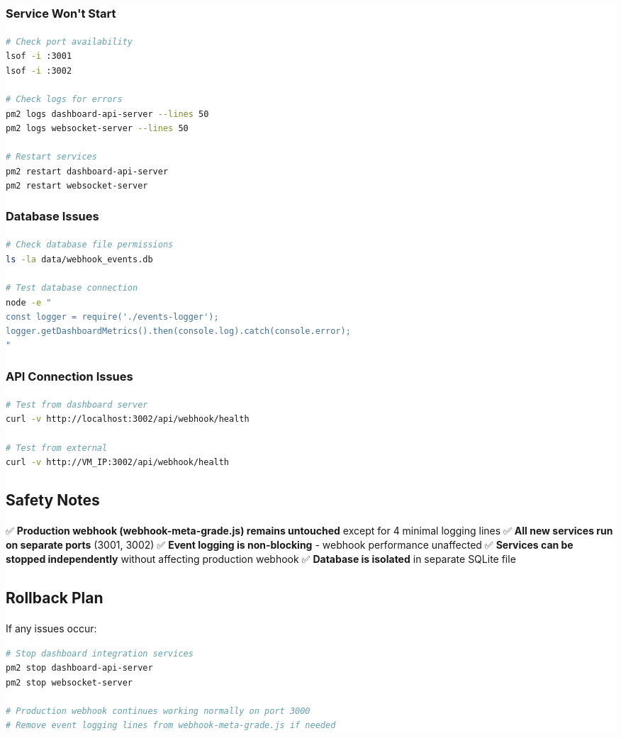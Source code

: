 ### Service Won't Start
```bash
# Check port availability
lsof -i :3001
lsof -i :3002

# Check logs for errors
pm2 logs dashboard-api-server --lines 50
pm2 logs websocket-server --lines 50

# Restart services
pm2 restart dashboard-api-server
pm2 restart websocket-server
```

### Database Issues
```bash
# Check database file permissions
ls -la data/webhook_events.db

# Test database connection
node -e "
const logger = require('./events-logger');
logger.getDashboardMetrics().then(console.log).catch(console.error);
"
```

### API Connection Issues
```bash
# Test from dashboard server
curl -v http://localhost:3002/api/webhook/health

# Test from external
curl -v http://VM_IP:3002/api/webhook/health
```

## Safety Notes

✅ **Production webhook (webhook-meta-grade.js) remains untouched** except for 4 minimal logging lines
✅ **All new services run on separate ports** (3001, 3002)
✅ **Event logging is non-blocking** - webhook performance unaffected
✅ **Services can be stopped independently** without affecting production webhook
✅ **Database is isolated** in separate SQLite file

## Rollback Plan

If any issues occur:
```bash
# Stop dashboard integration services
pm2 stop dashboard-api-server
pm2 stop websocket-server

# Production webhook continues working normally on port 3000
# Remove event logging lines from webhook-meta-grade.js if needed
```
